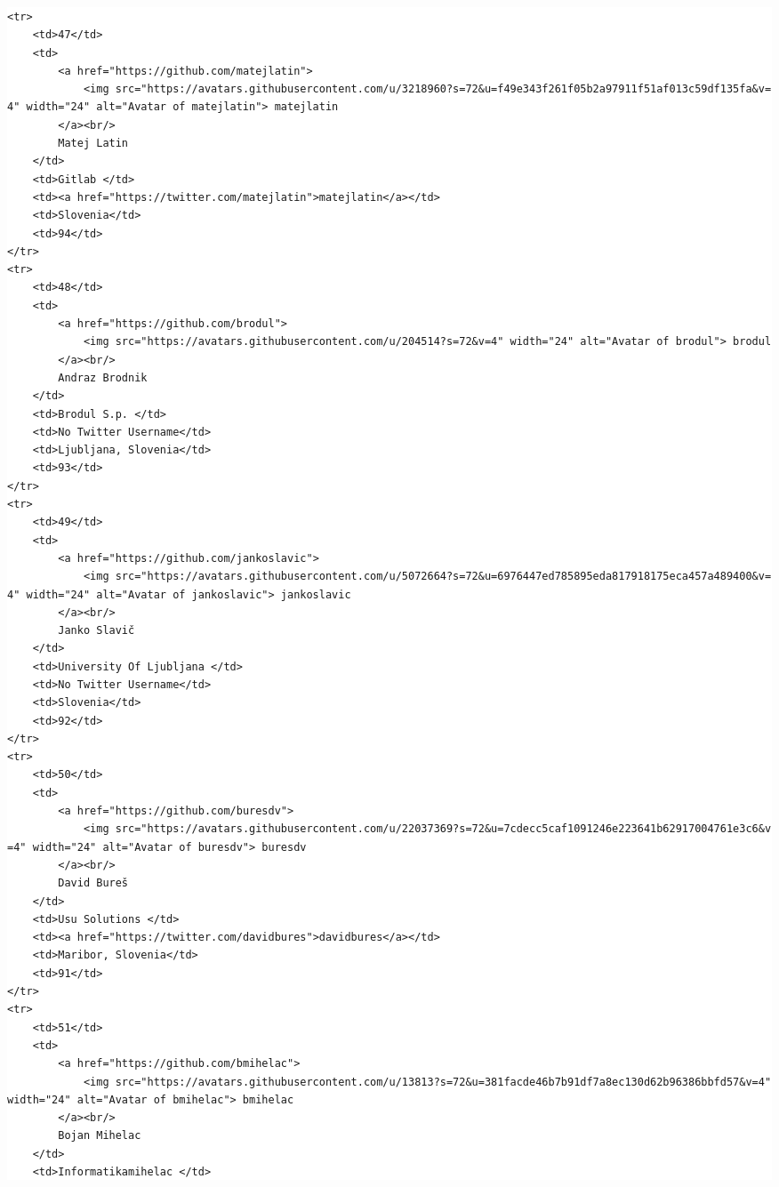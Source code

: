 	<tr>
		<td>47</td>
		<td>
			<a href="https://github.com/matejlatin">
				<img src="https://avatars.githubusercontent.com/u/3218960?s=72&u=f49e343f261f05b2a97911f51af013c59df135fa&v=4" width="24" alt="Avatar of matejlatin"> matejlatin
			</a><br/>
			Matej Latin
		</td>
		<td>Gitlab </td>
		<td><a href="https://twitter.com/matejlatin">matejlatin</a></td>
		<td>Slovenia</td>
		<td>94</td>
	</tr>
	<tr>
		<td>48</td>
		<td>
			<a href="https://github.com/brodul">
				<img src="https://avatars.githubusercontent.com/u/204514?s=72&v=4" width="24" alt="Avatar of brodul"> brodul
			</a><br/>
			Andraz Brodnik
		</td>
		<td>Brodul S.p. </td>
		<td>No Twitter Username</td>
		<td>Ljubljana, Slovenia</td>
		<td>93</td>
	</tr>
	<tr>
		<td>49</td>
		<td>
			<a href="https://github.com/jankoslavic">
				<img src="https://avatars.githubusercontent.com/u/5072664?s=72&u=6976447ed785895eda817918175eca457a489400&v=4" width="24" alt="Avatar of jankoslavic"> jankoslavic
			</a><br/>
			Janko Slavič
		</td>
		<td>University Of Ljubljana </td>
		<td>No Twitter Username</td>
		<td>Slovenia</td>
		<td>92</td>
	</tr>
	<tr>
		<td>50</td>
		<td>
			<a href="https://github.com/buresdv">
				<img src="https://avatars.githubusercontent.com/u/22037369?s=72&u=7cdecc5caf1091246e223641b62917004761e3c6&v=4" width="24" alt="Avatar of buresdv"> buresdv
			</a><br/>
			David Bureš
		</td>
		<td>Usu Solutions </td>
		<td><a href="https://twitter.com/davidbures">davidbures</a></td>
		<td>Maribor, Slovenia</td>
		<td>91</td>
	</tr>
	<tr>
		<td>51</td>
		<td>
			<a href="https://github.com/bmihelac">
				<img src="https://avatars.githubusercontent.com/u/13813?s=72&u=381facde46b7b91df7a8ec130d62b96386bbfd57&v=4" width="24" alt="Avatar of bmihelac"> bmihelac
			</a><br/>
			Bojan Mihelac
		</td>
		<td>Informatikamihelac </td>